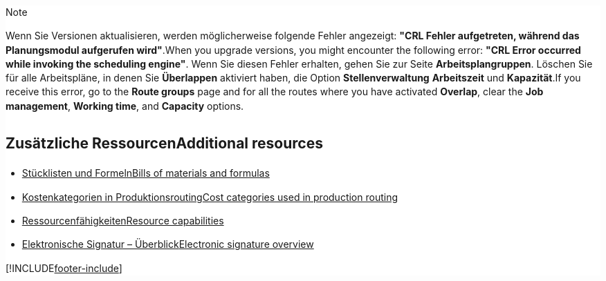 > [!NOTE]
> <span data-ttu-id="1c322-368">Wenn Sie Versionen aktualisieren, werden möglicherweise folgende Fehler angezeigt: **"CRL Fehler aufgetreten, während das Planungsmodul aufgerufen wird"**.</span><span class="sxs-lookup"><span data-stu-id="1c322-368">When you upgrade versions, you might encounter the following error: **"CRL Error occurred while invoking the scheduling engine"**.</span></span> <span data-ttu-id="1c322-369">Wenn Sie diesen Fehler erhalten, gehen Sie zur Seite **Arbeitsplangruppen**. Löschen Sie für alle Arbeitspläne, in denen Sie **Überlappen** aktiviert haben, die Option **Stellenverwaltung** **Arbeitszeit** und **Kapazität**.</span><span class="sxs-lookup"><span data-stu-id="1c322-369">If you receive this error, go to the **Route groups** page and for all the routes where you have activated **Overlap**, clear the **Job management**, **Working time**, and **Capacity** options.</span></span> 

## <a name="additional-resources"></a><span data-ttu-id="1c322-370">Zusätzliche Ressourcen</span><span class="sxs-lookup"><span data-stu-id="1c322-370">Additional resources</span></span>

- [<span data-ttu-id="1c322-371">Stücklisten und Formeln</span><span class="sxs-lookup"><span data-stu-id="1c322-371">Bills of materials and formulas</span></span>](bill-of-material-bom.md)

- [<span data-ttu-id="1c322-372">Kostenkategorien in Produktionsrouting</span><span class="sxs-lookup"><span data-stu-id="1c322-372">Cost categories used in production routing</span></span>](../cost-management/cost-categories-used-production-routings.md)

- [<span data-ttu-id="1c322-373">Ressourcenfähigkeiten</span><span class="sxs-lookup"><span data-stu-id="1c322-373">Resource capabilities</span></span>](resource-capabilities.md)

- [<span data-ttu-id="1c322-374">Elektronische Signatur – Überblick</span><span class="sxs-lookup"><span data-stu-id="1c322-374">Electronic signature overview</span></span>](../../fin-ops-core/fin-ops/organization-administration/electronic-signature-overview.md)





[!INCLUDE[footer-include](../../includes/footer-banner.md)]